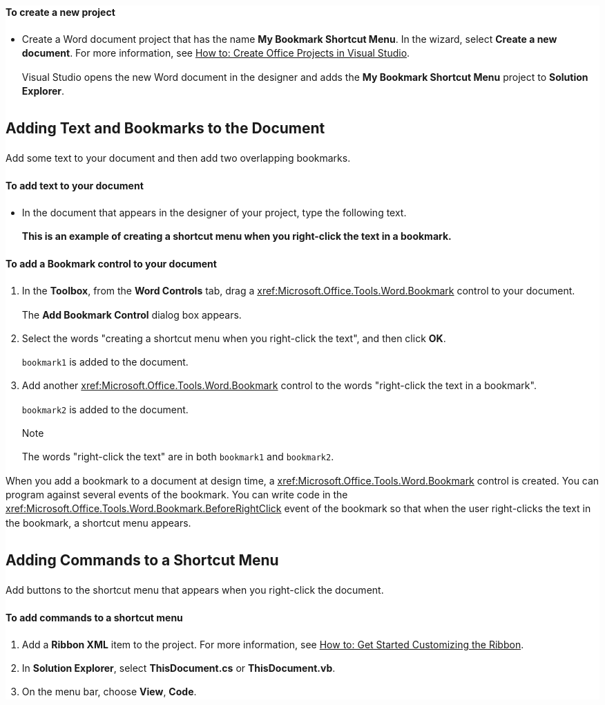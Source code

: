 #### To create a new project  
  
-   Create a Word document project that has the name **My Bookmark Shortcut Menu**. In the wizard, select **Create a new document**. For more information, see [How to: Create Office Projects in Visual Studio](../vsto/how-to-create-office-projects-in-visual-studio.md).  
  
     Visual Studio opens the new Word document in the designer and adds the **My Bookmark Shortcut Menu** project to **Solution Explorer**.  
  
##  <a name="BKMK_addtextandbookmarks"></a> Adding Text and Bookmarks to the Document  
 Add some text to your document and then add two overlapping bookmarks.  
  
#### To add text to your document  
  
-   In the document that appears in the designer of your project, type the following text.  
  
     **This is an example of creating a shortcut menu when you right-click the text in a bookmark.**  
  
#### To add a Bookmark control to your document  
  
1.  In the **Toolbox**, from the **Word Controls** tab, drag a <xref:Microsoft.Office.Tools.Word.Bookmark> control to your document.  
  
     The **Add Bookmark Control** dialog box appears.  
  
2.  Select the words "creating a shortcut menu when you right-click the text", and then click **OK**.  
  
     `bookmark1` is added to the document.  
  
3.  Add another <xref:Microsoft.Office.Tools.Word.Bookmark> control to the words "right-click the text in a bookmark".  
  
     `bookmark2` is added to the document.  
  
    > [!NOTE]  
    >  The words "right-click the text" are in both `bookmark1` and `bookmark2`.  
  
 When you add a bookmark to a document at design time, a <xref:Microsoft.Office.Tools.Word.Bookmark> control is created. You can program against several events of the bookmark. You can write code in the <xref:Microsoft.Office.Tools.Word.Bookmark.BeforeRightClick> event of the bookmark so that when the user right-clicks the text in the bookmark, a shortcut menu appears.  
  
##  <a name="BKMK_AddCmndsShortMenu"></a> Adding Commands to a Shortcut Menu  
 Add buttons to the shortcut menu that appears when you right-click the document.  
  
#### To add commands to a shortcut menu  
  
1.  Add a **Ribbon XML** item to the project. For more information, see [How to: Get Started Customizing the Ribbon](../vsto/how-to-get-started-customizing-the-ribbon.md).  
  
2.  In **Solution Explorer**, select **ThisDocument.cs** or **ThisDocument.vb**.  
  
3.  On the menu bar, choose **View**, **Code**.  
  
